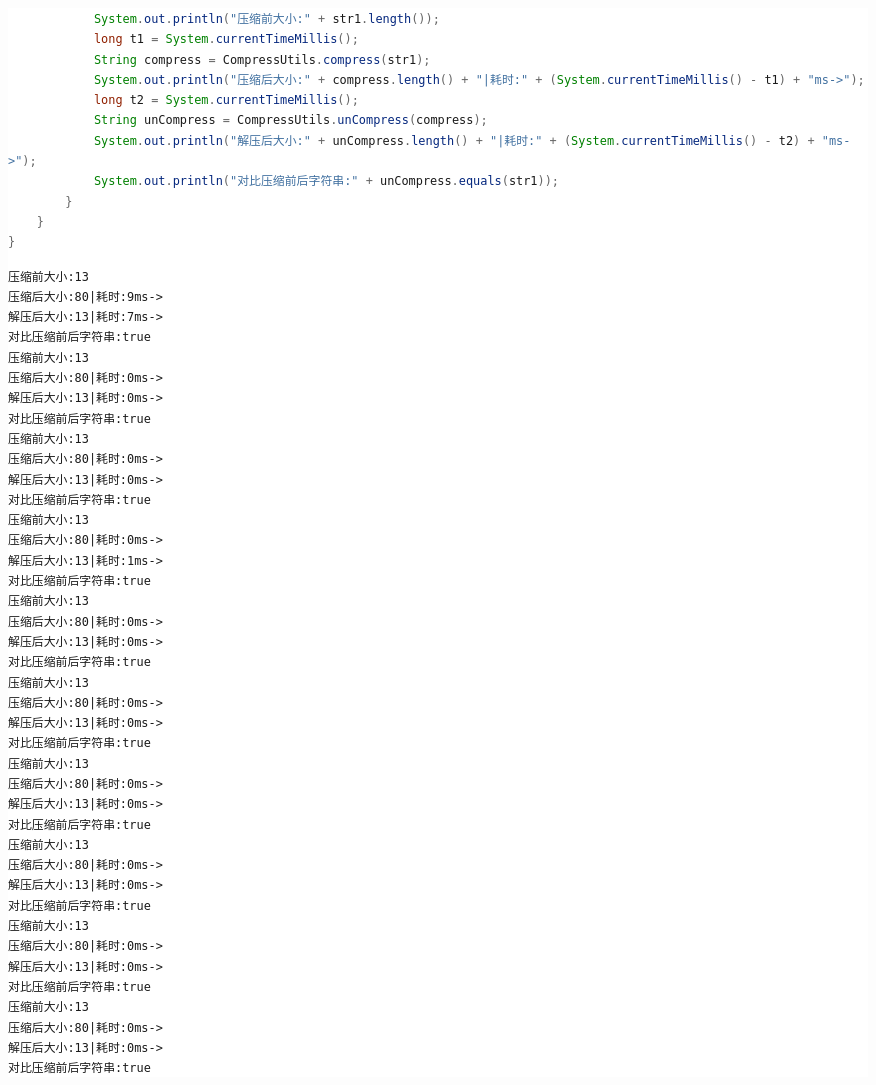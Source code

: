 ```java
            System.out.println("压缩前大小:" + str1.length());
            long t1 = System.currentTimeMillis();
            String compress = CompressUtils.compress(str1);
            System.out.println("压缩后大小:" + compress.length() + "|耗时:" + (System.currentTimeMillis() - t1) + "ms->");
            long t2 = System.currentTimeMillis();
            String unCompress = CompressUtils.unCompress(compress);
            System.out.println("解压后大小:" + unCompress.length() + "|耗时:" + (System.currentTimeMillis() - t2) + "ms->");
            System.out.println("对比压缩前后字符串:" + unCompress.equals(str1));
        }
    }
}
```

```
压缩前大小:13
压缩后大小:80|耗时:9ms->
解压后大小:13|耗时:7ms->
对比压缩前后字符串:true
压缩前大小:13
压缩后大小:80|耗时:0ms->
解压后大小:13|耗时:0ms->
对比压缩前后字符串:true
压缩前大小:13
压缩后大小:80|耗时:0ms->
解压后大小:13|耗时:0ms->
对比压缩前后字符串:true
压缩前大小:13
压缩后大小:80|耗时:0ms->
解压后大小:13|耗时:1ms->
对比压缩前后字符串:true
压缩前大小:13
压缩后大小:80|耗时:0ms->
解压后大小:13|耗时:0ms->
对比压缩前后字符串:true
压缩前大小:13
压缩后大小:80|耗时:0ms->
解压后大小:13|耗时:0ms->
对比压缩前后字符串:true
压缩前大小:13
压缩后大小:80|耗时:0ms->
解压后大小:13|耗时:0ms->
对比压缩前后字符串:true
压缩前大小:13
压缩后大小:80|耗时:0ms->
解压后大小:13|耗时:0ms->
对比压缩前后字符串:true
压缩前大小:13
压缩后大小:80|耗时:0ms->
解压后大小:13|耗时:0ms->
对比压缩前后字符串:true
压缩前大小:13
压缩后大小:80|耗时:0ms->
解压后大小:13|耗时:0ms->
对比压缩前后字符串:true
```
